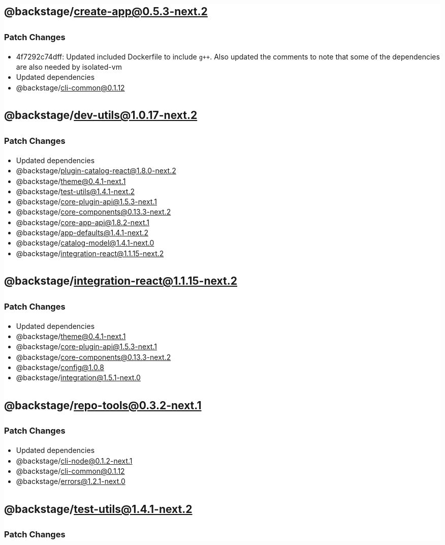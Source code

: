 ## @backstage/create-app@0.5.3-next.2

### Patch Changes

- 4f7292c74dff: Updated included Dockerfile to include `g++`. Also updated the comments to note that some of the dependencies are also needed by isolated-vm
- Updated dependencies
 - @backstage/cli-common@0.1.12

## @backstage/dev-utils@1.0.17-next.2

### Patch Changes

- Updated dependencies
 - @backstage/plugin-catalog-react@1.8.0-next.2
 - @backstage/theme@0.4.1-next.1
 - @backstage/test-utils@1.4.1-next.2
 - @backstage/core-plugin-api@1.5.3-next.1
 - @backstage/core-components@0.13.3-next.2
 - @backstage/core-app-api@1.8.2-next.1
 - @backstage/app-defaults@1.4.1-next.2
 - @backstage/catalog-model@1.4.1-next.0
 - @backstage/integration-react@1.1.15-next.2

## @backstage/integration-react@1.1.15-next.2

### Patch Changes

- Updated dependencies
 - @backstage/theme@0.4.1-next.1
 - @backstage/core-plugin-api@1.5.3-next.1
 - @backstage/core-components@0.13.3-next.2
 - @backstage/config@1.0.8
 - @backstage/integration@1.5.1-next.0

## @backstage/repo-tools@0.3.2-next.1

### Patch Changes

- Updated dependencies
 - @backstage/cli-node@0.1.2-next.1
 - @backstage/cli-common@0.1.12
 - @backstage/errors@1.2.1-next.0

## @backstage/test-utils@1.4.1-next.2

### Patch Changes
